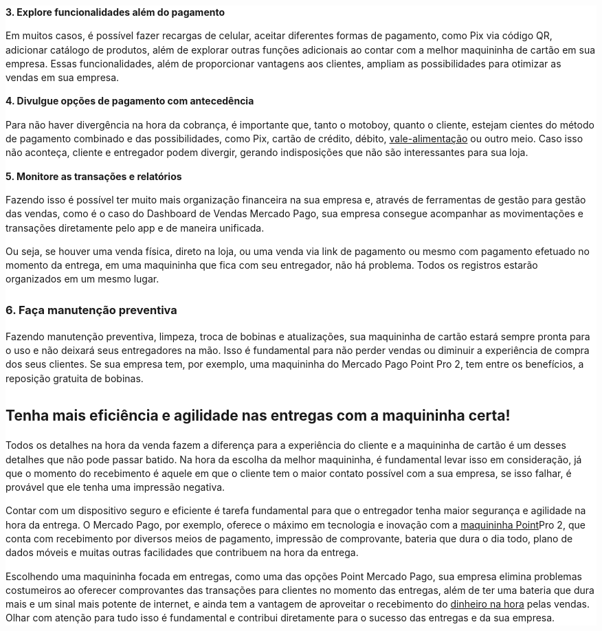 **3. Explore funcionalidades além do pagamento**

Em muitos casos, é possível fazer recargas de celular, aceitar diferentes formas de pagamento, como Pix via código QR, adicionar catálogo de produtos, além de explorar outras funções adicionais ao contar com a melhor maquininha de cartão em sua empresa. Essas funcionalidades, além de proporcionar vantagens aos clientes, ampliam as possibilidades para otimizar as vendas em sua empresa.

**4. Divulgue opções de pagamento com antecedência**

Para não haver divergência na hora da cobrança, é importante que, tanto o motoboy, quanto o cliente, estejam cientes do método de pagamento combinado e das possibilidades, como Pix, cartão de crédito, débito, [vale-alimentação](https://meubolso.mercadopago.com.br/receber-vale-alimentacao-vale-refeicao-point-mercado-pago) ou outro meio. Caso isso não aconteça, cliente e entregador podem divergir, gerando indisposições que não são interessantes para sua loja.

**5. Monitore as transações e relatórios**

Fazendo isso é possível ter muito mais organização financeira na sua empresa e, através de ferramentas de gestão para gestão das vendas, como é o caso do Dashboard de Vendas Mercado Pago, sua empresa consegue acompanhar as movimentações e transações diretamente pelo app e de maneira unificada.

Ou seja, se houver uma venda física, direto na loja, ou uma venda via link de pagamento ou mesmo com pagamento efetuado no momento da entrega, em uma maquininha que fica com seu entregador, não há problema. Todos os registros estarão organizados em um mesmo lugar.

### **6. Faça manutenção preventiva**

Fazendo manutenção preventiva, limpeza, troca de bobinas e atualizações, sua maquininha de cartão estará sempre pronta para o uso e não deixará seus entregadores na mão. Isso é fundamental para não perder vendas ou diminuir a experiência de compra dos seus clientes. Se sua empresa tem, por exemplo, uma maquininha do Mercado Pago Point Pro 2, tem entre os benefícios, a reposição gratuita de bobinas.

## **Tenha mais eficiência e agilidade nas entregas com a maquininha certa!**

Todos os detalhes na hora da venda fazem a diferença para a experiência do cliente e a maquininha de cartão é um desses detalhes que não pode passar batido. Na hora da escolha da melhor maquininha, é fundamental levar isso em consideração, já que o momento do recebimento é aquele em que o cliente tem o maior contato possível com a sua empresa, se isso falhar, é provável que ele tenha uma impressão negativa.

Contar com um dispositivo seguro e eficiente é tarefa fundamental para que o entregador tenha maior segurança e agilidade na hora da entrega. O Mercado Pago, por exemplo, oferece o máximo em tecnologia e inovação com a [maquininha Point](https://meubolso.mercadopago.com.br/como-manter-vida-util-maquininha-point)Pro 2, que conta com recebimento por diversos meios de pagamento, impressão de comprovante, bateria que dura o dia todo, plano de dados móveis e muitas outras facilidades que contribuem na hora da entrega.

Escolhendo uma maquininha focada em entregas, como uma das opções Point Mercado Pago, sua empresa elimina problemas costumeiros ao oferecer comprovantes das transações para clientes no momento das entregas, além de ter uma bateria que dura mais e um sinal mais potente de internet, e ainda tem a vantagem de aproveitar o recebimento do [dinheiro na hora](https://meubolso.mercadopago.com.br/vantagens-para-empresa-em-receber-dinheiro-na-hora) pelas vendas. Olhar com atenção para tudo isso é fundamental e contribui diretamente para o sucesso das entregas e da sua empresa.
